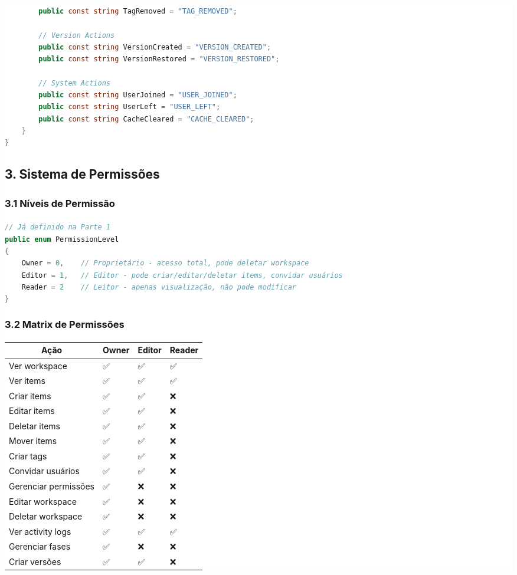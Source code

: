 ```csharp
        public const string TagRemoved = "TAG_REMOVED";
        
        // Version Actions
        public const string VersionCreated = "VERSION_CREATED";
        public const string VersionRestored = "VERSION_RESTORED";
        
        // System Actions
        public const string UserJoined = "USER_JOINED";
        public const string UserLeft = "USER_LEFT";
        public const string CacheCleared = "CACHE_CLEARED";
    }
}
```

## 3. Sistema de Permissões

### 3.1 Níveis de Permissão

```csharp
// Já definido na Parte 1
public enum PermissionLevel
{
    Owner = 0,    // Proprietário - acesso total, pode deletar workspace
    Editor = 1,   // Editor - pode criar/editar/deletar items, convidar usuários
    Reader = 2    // Leitor - apenas visualização, não pode modificar
}
```

### 3.2 Matrix de Permissões

| Ação | Owner | Editor | Reader |
|------|-------|--------|--------|
| Ver workspace | ✅ | ✅ | ✅ |
| Ver items | ✅ | ✅ | ✅ |
| Criar items | ✅ | ✅ | ❌ |
| Editar items | ✅ | ✅ | ❌ |
| Deletar items | ✅ | ✅ | ❌ |
| Mover items | ✅ | ✅ | ❌ |
| Criar tags | ✅ | ✅ | ❌ |
| Convidar usuários | ✅ | ✅ | ❌ |
| Gerenciar permissões | ✅ | ❌ | ❌ |
| Editar workspace | ✅ | ❌ | ❌ |
| Deletar workspace | ✅ | ❌ | ❌ |
| Ver activity logs | ✅ | ✅ | ✅ |
| Gerenciar fases | ✅ | ❌ | ❌ |
| Criar versões | ✅ | ✅ | ❌ |
